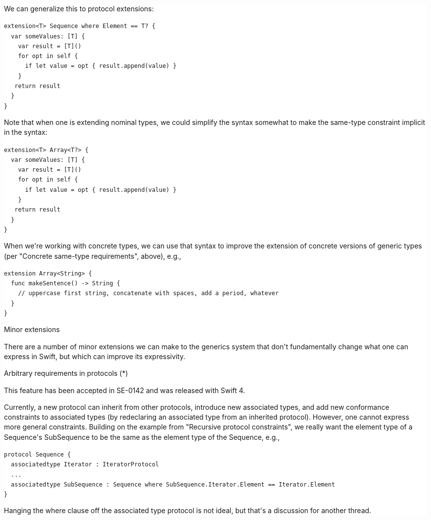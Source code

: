 We can generalize this to protocol extensions:

    extension<T> Sequence where Element == T? {
      var someValues: [T] {
        var result = [T]()
        for opt in self {
          if let value = opt { result.append(value) }
        }
       return result
      }
    }

Note that when one is extending nominal types, we could simplify the syntax somewhat to make the same-type constraint implicit in the syntax:

    extension<T> Array<T?> {
      var someValues: [T] {
        var result = [T]()
        for opt in self {
          if let value = opt { result.append(value) }
        }
       return result
      }
    }

When we're working with concrete types, we can use that syntax to improve the extension of concrete versions of generic types (per "Concrete same-type requirements", above), e.g.,

    extension Array<String> {
      func makeSentence() -> String {
        // uppercase first string, concatenate with spaces, add a period, whatever
      }
    }

Minor extensions

There are a number of minor extensions we can make to the generics system that don't fundamentally change what one can express in Swift, but which can improve its expressivity.

Arbitrary requirements in protocols (*)

This feature has been accepted in SE-0142 and was released with Swift 4.

Currently, a new protocol can inherit from other protocols, introduce new associated types, and add new conformance constraints to associated types (by redeclaring an associated type from an inherited protocol). However, one cannot express more general constraints. Building on the example from "Recursive protocol constraints", we really want the element type of a Sequence's SubSequence to be the same as the element type of the Sequence, e.g.,

    protocol Sequence {
      associatedtype Iterator : IteratorProtocol
      ...
      associatedtype SubSequence : Sequence where SubSequence.Iterator.Element == Iterator.Element
    }

Hanging the where clause off the associated type protocol is not ideal, but that's a discussion for another thread.

